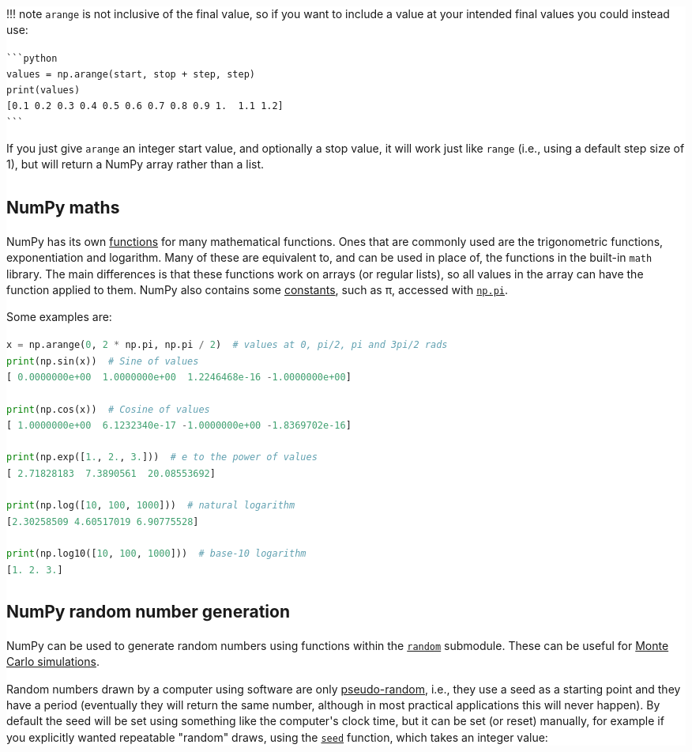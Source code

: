!!! note
    `arange` is not inclusive of the final value, so if you want to include a value at your
    intended final values you could instead use:

    ```python
    values = np.arange(start, stop + step, step)
    print(values)
    [0.1 0.2 0.3 0.4 0.5 0.6 0.7 0.8 0.9 1.  1.1 1.2]
    ```

If you just give `arange` an integer start value, and optionally a stop value, it will work just
like `range` (i.e., using a default step size of 1), but will return a NumPy array rather than a
list.

## NumPy maths

NumPy has its own [functions](https://numpy.org/doc/stable/reference/routines.math.html) for many
mathematical functions. Ones that are commonly used are the trigonometric functions, exponentiation
and logarithm. Many of these are equivalent to, and can be used in place of, the functions in the
built-in `math` library. The main differences is that these functions work on arrays (or regular
lists), so all values in the array can have the function applied to them. NumPy also contains some
[constants](https://numpy.org/doc/stable/reference/constants.html), such as &pi;, accessed with
[`np.pi`](https://numpy.org/doc/stable/reference/constants.html#numpy.pi).

Some examples are:

```python
x = np.arange(0, 2 * np.pi, np.pi / 2)  # values at 0, pi/2, pi and 3pi/2 rads
print(np.sin(x))  # Sine of values
[ 0.0000000e+00  1.0000000e+00  1.2246468e-16 -1.0000000e+00]

print(np.cos(x))  # Cosine of values
[ 1.0000000e+00  6.1232340e-17 -1.0000000e+00 -1.8369702e-16]

print(np.exp([1., 2., 3.]))  # e to the power of values
[ 2.71828183  7.3890561  20.08553692]

print(np.log([10, 100, 1000]))  # natural logarithm
[2.30258509 4.60517019 6.90775528]

print(np.log10([10, 100, 1000]))  # base-10 logarithm
[1. 2. 3.]
```

## NumPy random number generation

NumPy can be used to generate random numbers using functions within the
[`random`](https://numpy.org/doc/stable/reference/random/index.html) submodule. These can be useful
for [Monte Carlo simulations](https://en.wikipedia.org/wiki/Monte_Carlo_method).

Random numbers drawn by a computer using software are only
[pseudo-random](https://en.wikipedia.org/wiki/Pseudorandom_number_generator), i.e., they use a seed
as a starting point and they have a period (eventually they will return the same number, although in
most practical applications this will never happen). By default the seed will be set using something
like the computer's clock time, but it can be set (or reset) manually, for example if you explicitly
wanted repeatable "random" draws, using the
[`seed`](https://numpy.org/devdocs/reference/random/generated/numpy.random.seed.html) function,
which takes an integer value:
